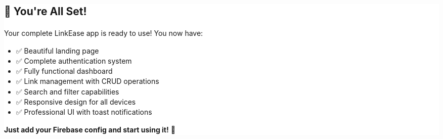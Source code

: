 
## 🎉 You're All Set!

Your complete LinkEase app is ready to use! You now have:

- ✅ Beautiful landing page
- ✅ Complete authentication system
- ✅ Fully functional dashboard
- ✅ Link management with CRUD operations
- ✅ Search and filter capabilities
- ✅ Responsive design for all devices
- ✅ Professional UI with toast notifications

**Just add your Firebase config and start using it!** 🚀

